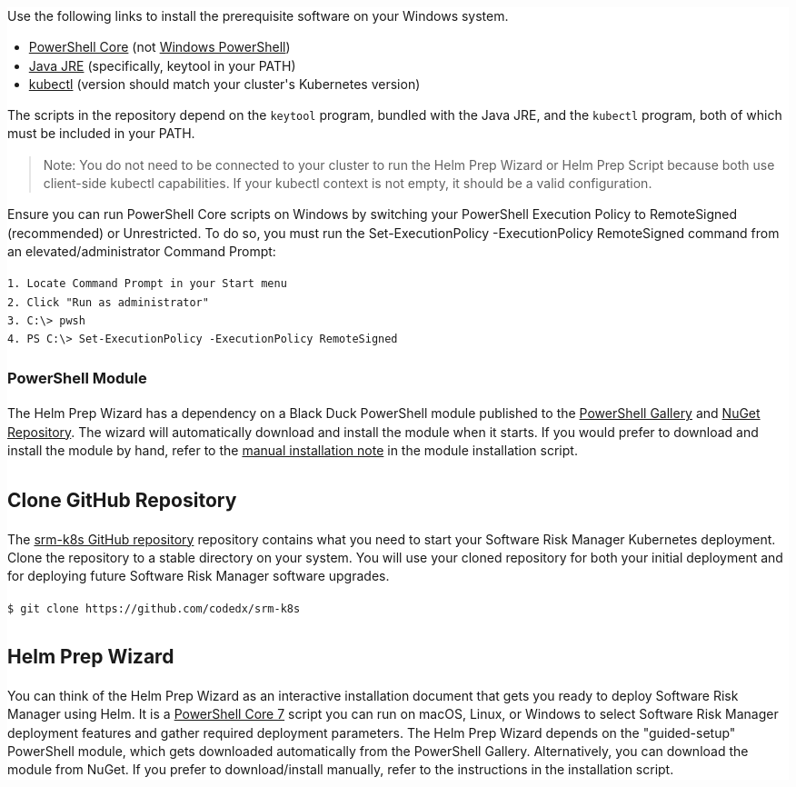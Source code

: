 Use the following links to install the prerequisite software on your Windows system.

- [PowerShell Core](https://learn.microsoft.com/en-us/powershell/scripting/install/installing-powershell-on-windows) (not [Windows PowerShell](https://learn.microsoft.com/en-us/powershell/scripting/whats-new/differences-from-windows-powershell))
- [Java JRE](https://adoptium.net/temurin/releases/?package=jre&version=11) (specifically, keytool in your PATH)
- [kubectl](https://kubernetes.io/docs/tasks/tools/install-kubectl-windows/) (version should match your cluster's Kubernetes version)

The scripts in the repository depend on the `keytool` program, bundled with the Java JRE, and the `kubectl` program, both of which must be included in your PATH.

>Note: You do not need to be connected to your cluster to run the Helm Prep Wizard or Helm Prep Script because both use client-side kubectl capabilities. If your kubectl context is not empty, it should be a valid configuration.

Ensure you can run PowerShell Core scripts on Windows by switching your PowerShell Execution Policy to RemoteSigned (recommended) or Unrestricted. To do so, you must run the Set-ExecutionPolicy -ExecutionPolicy RemoteSigned command from an elevated/administrator Command Prompt:

```
1. Locate Command Prompt in your Start menu
2. Click "Run as administrator"
3. C:\> pwsh
4. PS C:\> Set-ExecutionPolicy -ExecutionPolicy RemoteSigned
```

### PowerShell Module

The Helm Prep Wizard has a dependency on a Black Duck PowerShell module published to the [PowerShell Gallery](https://www.powershellgallery.com/packages/guided-setup) and [NuGet Repository](https://www.nuget.org/packages/guided-setup). The wizard will automatically download and install the module when it starts. If you would prefer to download and install the module by hand, refer to the [manual installation note](../.install-guided-setup-module.ps1#L12) in the module installation script.

## Clone GitHub Repository

The [srm-k8s GitHub repository](https://github.com/codedx/srm-k8s) repository contains what you need to start your Software Risk Manager Kubernetes deployment. Clone the repository to a stable directory on your system. You will use your cloned repository for both your initial deployment and for deploying future Software Risk Manager software upgrades.

```
$ git clone https://github.com/codedx/srm-k8s
```

## Helm Prep Wizard

You can think of the Helm Prep Wizard as an interactive installation document that gets you ready to deploy Software Risk Manager using Helm. It is a [PowerShell Core 7](https://docs.microsoft.com/en-us/powershell/scripting/install/installing-powershell?view=powershell-7) script you can run on macOS, Linux, or Windows to select Software Risk Manager deployment features and gather required deployment parameters. The Helm Prep Wizard depends on the "guided-setup" PowerShell module, which gets downloaded automatically from the PowerShell Gallery. Alternatively, you can download the module from NuGet. If you prefer to download/install manually, refer to the instructions in the installation script.
